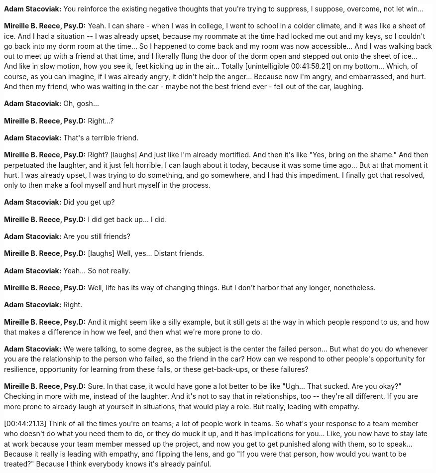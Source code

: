 **Adam Stacoviak:** You reinforce the existing negative thoughts that you're trying to suppress, I suppose, overcome, not let win...

**Mireille B. Reece, Psy.D:** Yeah. I can share - when I was in college, I went to school in a colder climate, and it was like a sheet of ice. And I had a situation -- I was already upset, because my roommate at the time had locked me out and my keys, so I couldn't go back into my dorm room at the time... So I happened to come back and my room was now accessible... And I was walking back out to meet up with a friend at that time, and I literally flung the door of the dorm open and stepped out onto the sheet of ice... And like in slow motion, how you see it, feet kicking up in the air... Totally \[unintelligible 00:41:58.21\] on my bottom... Which, of course, as you can imagine, if I was already angry, it didn't help the anger... Because now I'm angry, and embarrassed, and hurt. And then my friend, who was waiting in the car - maybe not the best friend ever - fell out of the car, laughing.

**Adam Stacoviak:** Oh, gosh...

**Mireille B. Reece, Psy.D:** Right...?

**Adam Stacoviak:** That's a terrible friend.

**Mireille B. Reece, Psy.D:** Right? \[laughs\] And just like I'm already mortified. And then it's like "Yes, bring on the shame." And then perpetuated the laughter, and it just felt horrible. I can laugh about it today, because it was some time ago... But at that moment it hurt. I was already upset, I was trying to do something, and go somewhere, and I had this impediment. I finally got that resolved, only to then make a fool myself and hurt myself in the process.

**Adam Stacoviak:** Did you get up?

**Mireille B. Reece, Psy.D:** I did get back up... I did.

**Adam Stacoviak:** Are you still friends?

**Mireille B. Reece, Psy.D:** \[laughs\] Well, yes... Distant friends.

**Adam Stacoviak:** Yeah... So not really.

**Mireille B. Reece, Psy.D:** Well, life has its way of changing things. But I don't harbor that any longer, nonetheless.

**Adam Stacoviak:** Right.

**Mireille B. Reece, Psy.D:** And it might seem like a silly example, but it still gets at the way in which people respond to us, and how that makes a difference in how we feel, and then what we're more prone to do.

**Adam Stacoviak:** We were talking, to some degree, as the subject is the center the failed person... But what do you do whenever you are the relationship to the person who failed, so the friend in the car? How can we respond to other people's opportunity for resilience, opportunity for learning from these falls, or these get-back-ups, or these failures?

**Mireille B. Reece, Psy.D:** Sure. In that case, it would have gone a lot better to be like "Ugh... That sucked. Are you okay?" Checking in more with me, instead of the laughter. And it's not to say that in relationships, too -- they're all different. If you are more prone to already laugh at yourself in situations, that would play a role. But really, leading with empathy.

\[00:44:21.13\] Think of all the times you're on teams; a lot of people work in teams. So what's your response to a team member who doesn't do what you need them to do, or they do muck it up, and it has implications for you... Like, you now have to stay late at work because your team member messed up the project, and now you get to get punished along with them, so to speak... Because it really is leading with empathy, and flipping the lens, and go "If you were that person, how would you want to be treated?" Because I think everybody knows it's already painful.
